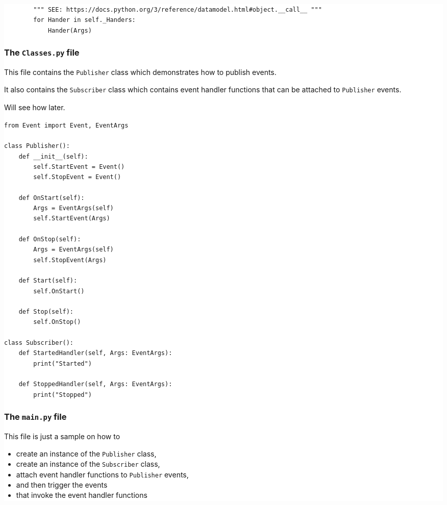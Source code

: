 ```
		""" SEE: https://docs.python.org/3/reference/datamodel.html#object.__call__ """
		for Hander in self._Handers:
			Hander(Args) 
```

### The `Classes.py` file

This file contains the `Publisher` class which demonstrates how to publish events.

It also contains the `Subscriber` class which contains event handler functions that can be attached to `Publisher` events. 

Will see how later.

```
from Event import Event, EventArgs

class Publisher():
	def __init__(self):
		self.StartEvent = Event()
		self.StopEvent = Event()		 
	
	def OnStart(self):
		Args = EventArgs(self)
		self.StartEvent(Args)

	def OnStop(self):	
		Args = EventArgs(self)
		self.StopEvent(Args)	

	def Start(self):
		self.OnStart()

	def Stop(self):
		self.OnStop()

class Subscriber():
	def StartedHandler(self, Args: EventArgs):
		print("Started")

	def StoppedHandler(self, Args: EventArgs):
		print("Stopped")
```
 
### The `main.py` file

This file is just a sample on how to 
- create an instance of the `Publisher` class, 
- create an instance of the `Subscriber` class, 
- attach event handler functions to `Publisher` events, 
- and then trigger the events 
- that invoke the event handler functions
